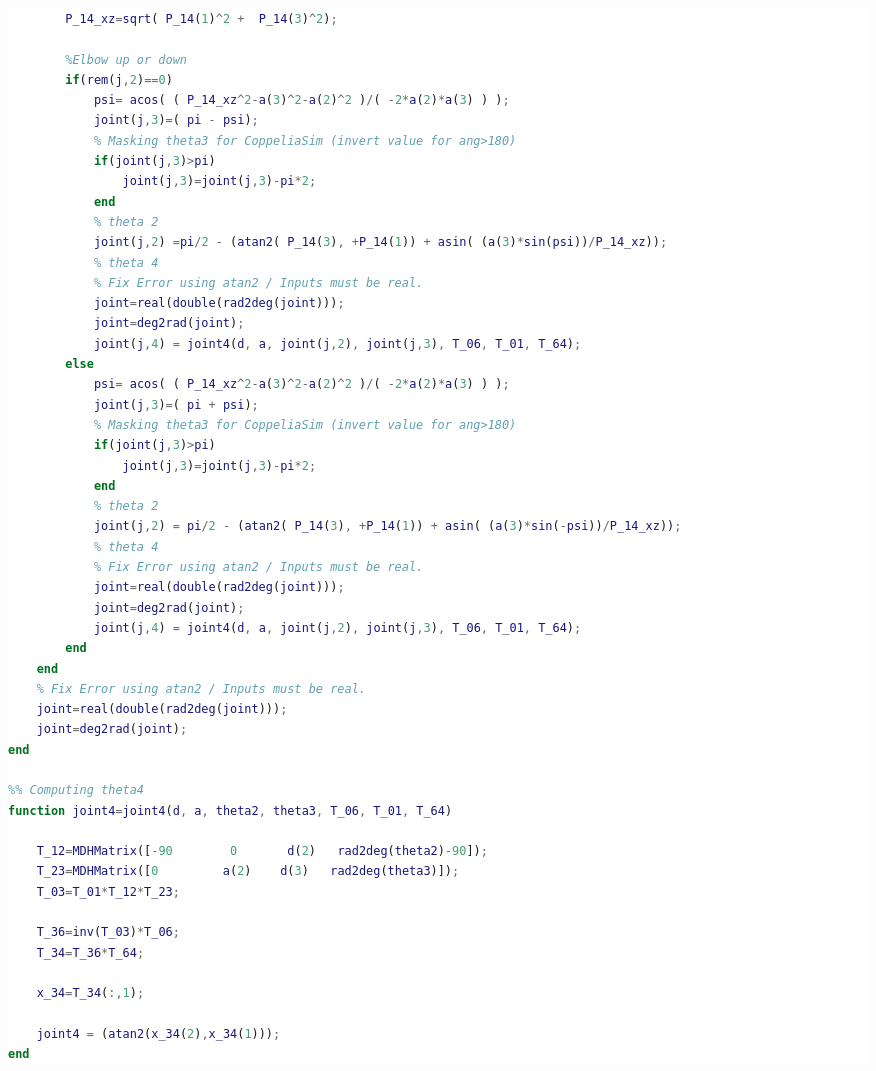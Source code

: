 ```MATLAB
        P_14_xz=sqrt( P_14(1)^2 +  P_14(3)^2);
        
        %Elbow up or down
        if(rem(j,2)==0)
            psi= acos( ( P_14_xz^2-a(3)^2-a(2)^2 )/( -2*a(2)*a(3) ) );
            joint(j,3)=( pi - psi);
            % Masking theta3 for CoppeliaSim (invert value for ang>180)
            if(joint(j,3)>pi)
                joint(j,3)=joint(j,3)-pi*2;
            end
            % theta 2
            joint(j,2) =pi/2 - (atan2( P_14(3), +P_14(1)) + asin( (a(3)*sin(psi))/P_14_xz));
            % theta 4
            % Fix Error using atan2 / Inputs must be real.
            joint=real(double(rad2deg(joint)));
            joint=deg2rad(joint);
            joint(j,4) = joint4(d, a, joint(j,2), joint(j,3), T_06, T_01, T_64);
        else
            psi= acos( ( P_14_xz^2-a(3)^2-a(2)^2 )/( -2*a(2)*a(3) ) );
            joint(j,3)=( pi + psi);
            % Masking theta3 for CoppeliaSim (invert value for ang>180)
            if(joint(j,3)>pi)
                joint(j,3)=joint(j,3)-pi*2;
            end
            % theta 2
            joint(j,2) = pi/2 - (atan2( P_14(3), +P_14(1)) + asin( (a(3)*sin(-psi))/P_14_xz));
            % theta 4
            % Fix Error using atan2 / Inputs must be real.
            joint=real(double(rad2deg(joint)));
            joint=deg2rad(joint);
            joint(j,4) = joint4(d, a, joint(j,2), joint(j,3), T_06, T_01, T_64);
        end
    end
    % Fix Error using atan2 / Inputs must be real.
    joint=real(double(rad2deg(joint)));
    joint=deg2rad(joint);
end

%% Computing theta4
function joint4=joint4(d, a, theta2, theta3, T_06, T_01, T_64)

    T_12=MDHMatrix([-90        0       d(2)   rad2deg(theta2)-90]);
    T_23=MDHMatrix([0         a(2)    d(3)   rad2deg(theta3)]);
    T_03=T_01*T_12*T_23;
    
    T_36=inv(T_03)*T_06;
    T_34=T_36*T_64;
    
    x_34=T_34(:,1);
    
    joint4 = (atan2(x_34(2),x_34(1)));
end
```
